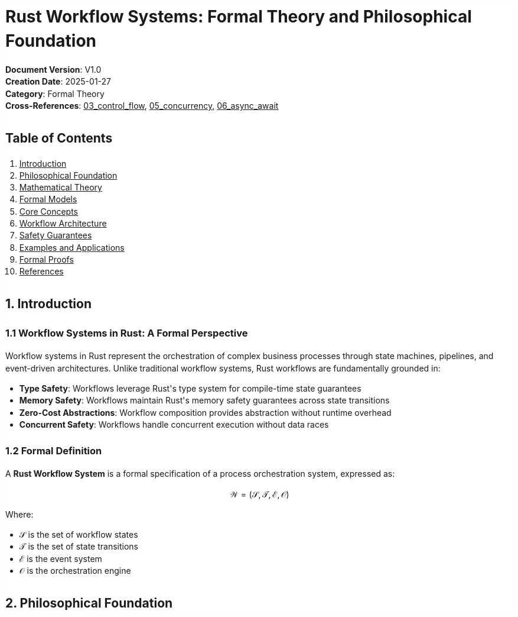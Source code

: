 # Rust Workflow Systems: Formal Theory and Philosophical Foundation

**Document Version**: V1.0  
**Creation Date**: 2025-01-27  
**Category**: Formal Theory  
**Cross-References**: [03_control_flow](../03_control_flow/01_formal_theory.md), [05_concurrency](../05_concurrency/01_formal_theory.md), [06_async_await](../06_async_await/01_formal_theory.md)

## Table of Contents

1. [Introduction](#1-introduction)
2. [Philosophical Foundation](#2-philosophical-foundation)
3. [Mathematical Theory](#3-mathematical-theory)
4. [Formal Models](#4-formal-models)
5. [Core Concepts](#5-core-concepts)
6. [Workflow Architecture](#6-workflow-architecture)
7. [Safety Guarantees](#7-safety-guarantees)
8. [Examples and Applications](#8-examples-and-applications)
9. [Formal Proofs](#9-formal-proofs)
10. [References](#10-references)

## 1. Introduction

### 1.1 Workflow Systems in Rust: A Formal Perspective

Workflow systems in Rust represent the orchestration of complex business processes through state machines, pipelines, and event-driven architectures. Unlike traditional workflow systems, Rust workflows are fundamentally grounded in:

- **Type Safety**: Workflows leverage Rust's type system for compile-time state guarantees
- **Memory Safety**: Workflows maintain Rust's memory safety guarantees across state transitions
- **Zero-Cost Abstractions**: Workflow composition provides abstraction without runtime overhead
- **Concurrent Safety**: Workflows handle concurrent execution without data races

### 1.2 Formal Definition

A **Rust Workflow System** is a formal specification of a process orchestration system, expressed as:

$$\mathcal{W} = (\mathcal{S}, \mathcal{T}, \mathcal{E}, \mathcal{O})$$

Where:

- $\mathcal{S}$ is the set of workflow states
- $\mathcal{T}$ is the set of state transitions
- $\mathcal{E}$ is the event system
- $\mathcal{O}$ is the orchestration engine

## 2. Philosophical Foundation
